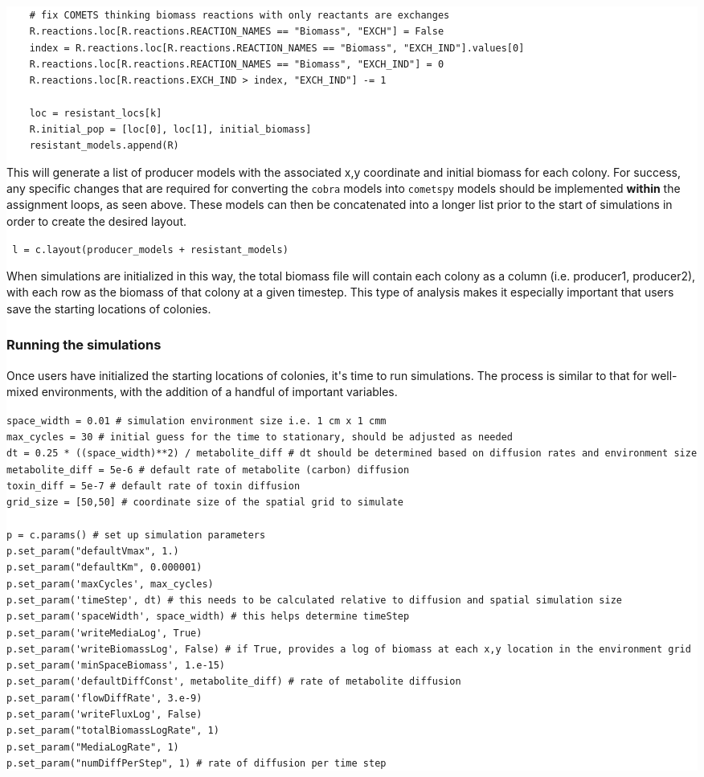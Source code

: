         # fix COMETS thinking biomass reactions with only reactants are exchanges
        R.reactions.loc[R.reactions.REACTION_NAMES == "Biomass", "EXCH"] = False
        index = R.reactions.loc[R.reactions.REACTION_NAMES == "Biomass", "EXCH_IND"].values[0]
        R.reactions.loc[R.reactions.REACTION_NAMES == "Biomass", "EXCH_IND"] = 0
        R.reactions.loc[R.reactions.EXCH_IND > index, "EXCH_IND"] -= 1

        loc = resistant_locs[k]
        R.initial_pop = [loc[0], loc[1], initial_biomass]
        resistant_models.append(R)

This will generate a list of producer models with the associated x,y coordinate and initial biomass for each colony. For success, any specific changes that are required for converting the `cobra` models into `cometspy` models should be implemented **within** the assignment loops, as seen above. These models can then be concatenated into a longer list prior to the start of simulations in order to create the desired layout. 

```
 l = c.layout(producer_models + resistant_models)
```

When simulations are initialized in this way, the total biomass file will contain each colony as a column (i.e. producer1, producer2), with each row as the biomass of that colony at a given timestep. This type of analysis makes it especially important that users save the starting locations of colonies. 

### Running the simulations

Once users have initialized the starting locations of colonies, it's time to run simulations. The process is similar to that for well-mixed environments, with the addition of a handful of important variables.

    space_width = 0.01 # simulation environment size i.e. 1 cm x 1 cmm
    max_cycles = 30 # initial guess for the time to stationary, should be adjusted as needed
    dt = 0.25 * ((space_width)**2) / metabolite_diff # dt should be determined based on diffusion rates and environment size
    metabolite_diff = 5e-6 # default rate of metabolite (carbon) diffusion
    toxin_diff = 5e-7 # default rate of toxin diffusion
    grid_size = [50,50] # coordinate size of the spatial grid to simulate

    p = c.params() # set up simulation parameters
    p.set_param("defaultVmax", 1.)
    p.set_param("defaultKm", 0.000001) 
    p.set_param('maxCycles', max_cycles)
    p.set_param('timeStep', dt) # this needs to be calculated relative to diffusion and spatial simulation size
    p.set_param('spaceWidth', space_width) # this helps determine timeStep
    p.set_param('writeMediaLog', True)
    p.set_param('writeBiomassLog', False) # if True, provides a log of biomass at each x,y location in the environment grid
    p.set_param('minSpaceBiomass', 1.e-15)
    p.set_param('defaultDiffConst', metabolite_diff) # rate of metabolite diffusion
    p.set_param('flowDiffRate', 3.e-9)
    p.set_param('writeFluxLog', False) 
    p.set_param("totalBiomassLogRate", 1)
    p.set_param("MediaLogRate", 1)
    p.set_param("numDiffPerStep", 1) # rate of diffusion per time step
